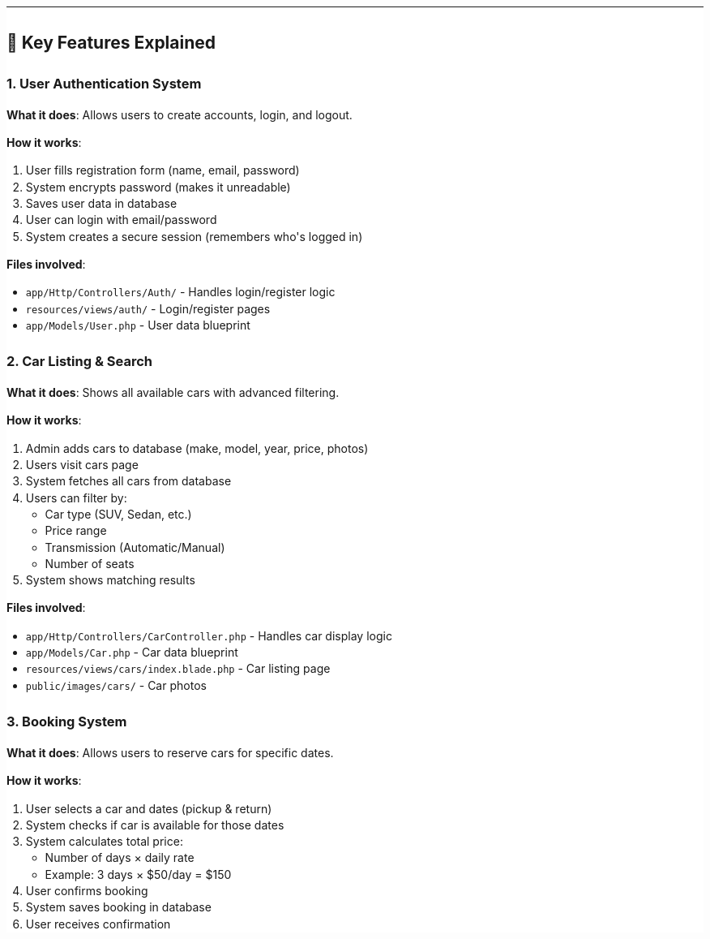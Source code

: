 ```
```

---

## 🎨 Key Features Explained

### 1. **User Authentication System**
**What it does**: Allows users to create accounts, login, and logout.

**How it works**:
1. User fills registration form (name, email, password)
2. System encrypts password (makes it unreadable)
3. Saves user data in database
4. User can login with email/password
5. System creates a secure session (remembers who's logged in)

**Files involved**:
- `app/Http/Controllers/Auth/` - Handles login/register logic
- `resources/views/auth/` - Login/register pages
- `app/Models/User.php` - User data blueprint

### 2. **Car Listing & Search**
**What it does**: Shows all available cars with advanced filtering.

**How it works**:
1. Admin adds cars to database (make, model, year, price, photos)
2. Users visit cars page
3. System fetches all cars from database
4. Users can filter by:
   - Car type (SUV, Sedan, etc.)
   - Price range
   - Transmission (Automatic/Manual)
   - Number of seats
5. System shows matching results

**Files involved**:
- `app/Http/Controllers/CarController.php` - Handles car display logic
- `app/Models/Car.php` - Car data blueprint
- `resources/views/cars/index.blade.php` - Car listing page
- `public/images/cars/` - Car photos

### 3. **Booking System**
**What it does**: Allows users to reserve cars for specific dates.

**How it works**:
1. User selects a car and dates (pickup & return)
2. System checks if car is available for those dates
3. System calculates total price:
   - Number of days × daily rate
   - Example: 3 days × $50/day = $150
4. User confirms booking
5. System saves booking in database
6. User receives confirmation
